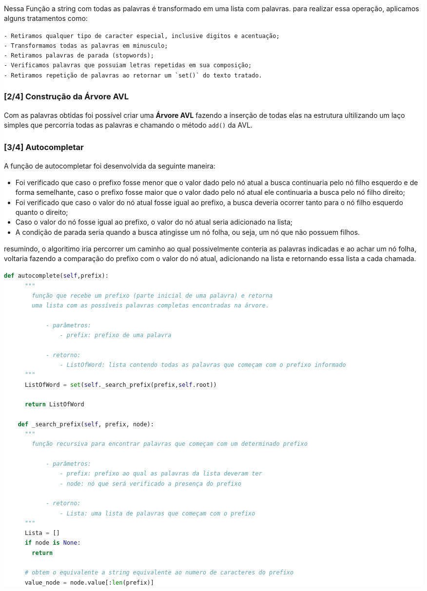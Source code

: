 Nessa Função a string com todas as palavras é transformado em uma lista com palavras. para realizar essa operação, aplicamos alguns tratamentos como:

    - Retiramos qualquer tipo de caracter especial, inclusive digitos e acentuação;
    - Transformamos todas as palavras em minusculo;
    - Retiramos palavras de parada (stopwords);
    - Verificamos palavras que possuiam letras repetidas em sua composição;
    - Retiramos repetição de palavras ao retornar um `set()` do texto tratado.

### [2/4] Construção da Árvore AVL

Com as palavras obtidas foi possível criar uma **Árvore AVL** fazendo a inserção de todas elas na estrutura ultilizando um laço simples que percorria todas as palavras e chamando o método `add()` da AVL.

### [3/4] Autocompletar

A função de autocompletar foi desenvolvida da seguinte maneira:

- Foi verificado que caso o prefixo fosse menor que o valor dado pelo nó atual a busca continuaria pelo nó filho esquerdo e de forma semelhante, caso o prefixo fosse maior que o valor dado pelo nó atual ele continuaria a busca pelo nó filho direito;
- Foi verificado que caso o valor do nó atual fosse igual ao prefixo, a busca deveria ocorrer tanto para o nó filho esquerdo quanto o direito;
- Caso o valor do nó fosse igual ao prefixo, o valor do nó atual seria adicionado na lista;
- A condição de parada seria quando a busca atingisse um nó folha, ou seja, um nó que não possuem filhos.

resumindo, o algoritimo iria percorrer um caminho ao qual possivelmente conteria as palavras indicadas e ao achar um nó folha, voltaria fazendo a comparação do prefixo com o valor do nó atual, adicionando na lista e retornando essa lista a cada chamada. 

```python
def autocomplete(self,prefix):
      """
        função que recebe um prefixo (parte inicial de uma palavra) e retorna
        uma lista com as possíveis palavras completas encontradas na árvore.

            - parâmetros:
                - prefix: prefixo de uma palavra

            - retorno:
                - ListOfWord: lista contendo todas as palavras que começam com o prefixo informado
      """
      ListOfWord = set(self._search_prefix(prefix,self.root))

      return ListOfWord

    def _search_prefix(self, prefix, node):
      """
        função recursiva para encontrar palavras que começam com um determinado prefixo

            - parâmetros:
                - prefix: prefixo ao qual as palavras da lista deveram ter
                - node: nó que será verificado a presença do prefixo

            - retorno:
                - Lista: uma lista de palavras que começam com o prefixo
      """
      Lista = []
      if node is None:
        return

      # obtem o equivalente a string equivalente ao numero de caracteres do prefixo
      value_node = node.value[:len(prefix)]

```
